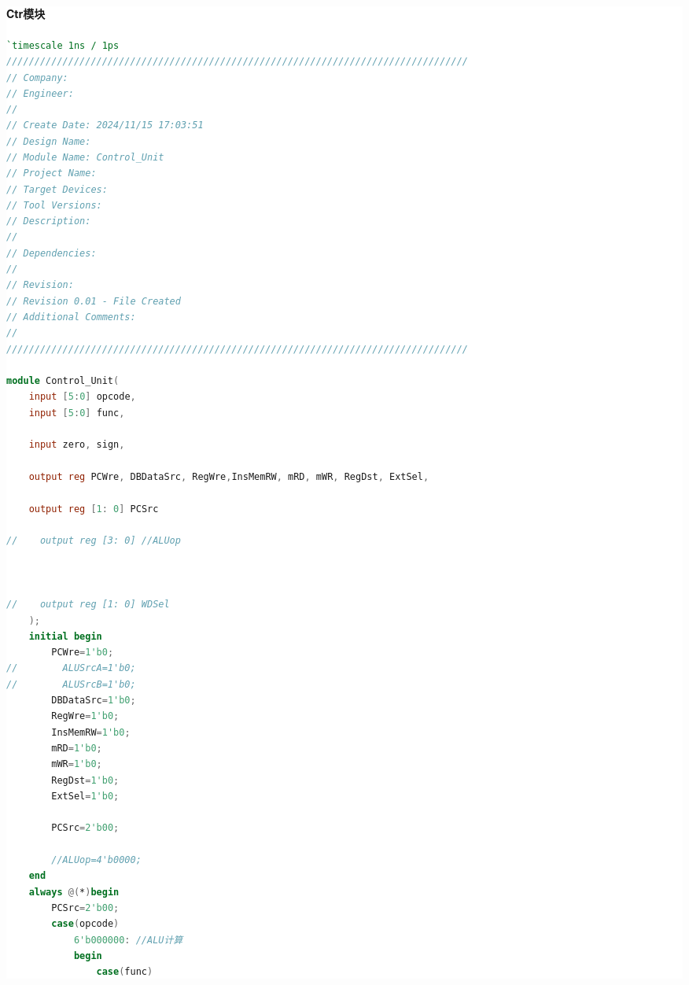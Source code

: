 ```verilog
```

#### Ctr模块

```verilog
`timescale 1ns / 1ps
//////////////////////////////////////////////////////////////////////////////////
// Company: 
// Engineer: 
// 
// Create Date: 2024/11/15 17:03:51
// Design Name: 
// Module Name: Control_Unit
// Project Name: 
// Target Devices: 
// Tool Versions: 
// Description: 
// 
// Dependencies: 
// 
// Revision:
// Revision 0.01 - File Created
// Additional Comments:
// 
//////////////////////////////////////////////////////////////////////////////////

module Control_Unit(
    input [5:0] opcode, 
    input [5:0] func, 
    
    input zero, sign,
    
    output reg PCWre, DBDataSrc, RegWre,InsMemRW, mRD, mWR, RegDst, ExtSel, 
    
    output reg [1: 0] PCSrc
    
//    output reg [3: 0] //ALUop
    
    
    
//    output reg [1: 0] WDSel 
    );
    initial begin
        PCWre=1'b0;
//        ALUSrcA=1'b0;
//        ALUSrcB=1'b0;
        DBDataSrc=1'b0;
        RegWre=1'b0;
        InsMemRW=1'b0;
        mRD=1'b0;
        mWR=1'b0;
        RegDst=1'b0;
        ExtSel=1'b0;
        
        PCSrc=2'b00;
        
        //ALUop=4'b0000;
    end
    always @(*)begin 
        PCSrc=2'b00;
        case(opcode)
            6'b000000: //ALU计算 
            begin
                case(func)
```